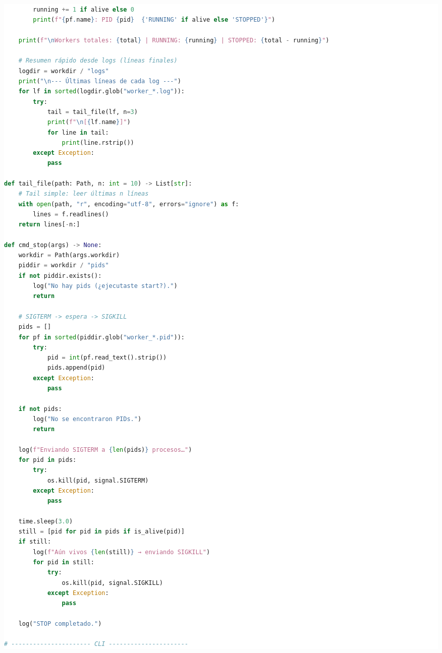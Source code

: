 ```python
        running += 1 if alive else 0
        print(f"{pf.name}: PID {pid}  {'RUNNING' if alive else 'STOPPED'}")

    print(f"\nWorkers totales: {total} | RUNNING: {running} | STOPPED: {total - running}")

    # Resumen rápido desde logs (líneas finales)
    logdir = workdir / "logs"
    print("\n--- Últimas líneas de cada log ---")
    for lf in sorted(logdir.glob("worker_*.log")):
        try:
            tail = tail_file(lf, n=3)
            print(f"\n[{lf.name}]")
            for line in tail:
                print(line.rstrip())
        except Exception:
            pass

def tail_file(path: Path, n: int = 10) -> List[str]:
    # Tail simple: leer últimas n líneas
    with open(path, "r", encoding="utf-8", errors="ignore") as f:
        lines = f.readlines()
    return lines[-n:]

def cmd_stop(args) -> None:
    workdir = Path(args.workdir)
    piddir = workdir / "pids"
    if not piddir.exists():
        log("No hay pids (¿ejecutaste start?).")
        return

    # SIGTERM -> espera -> SIGKILL
    pids = []
    for pf in sorted(piddir.glob("worker_*.pid")):
        try:
            pid = int(pf.read_text().strip())
            pids.append(pid)
        except Exception:
            pass

    if not pids:
        log("No se encontraron PIDs.")
        return

    log(f"Enviando SIGTERM a {len(pids)} procesos…")
    for pid in pids:
        try:
            os.kill(pid, signal.SIGTERM)
        except Exception:
            pass

    time.sleep(3.0)
    still = [pid for pid in pids if is_alive(pid)]
    if still:
        log(f"Aún vivos {len(still)} → enviando SIGKILL")
        for pid in still:
            try:
                os.kill(pid, signal.SIGKILL)
            except Exception:
                pass

    log("STOP completado.")

# ---------------------- CLI ----------------------
```